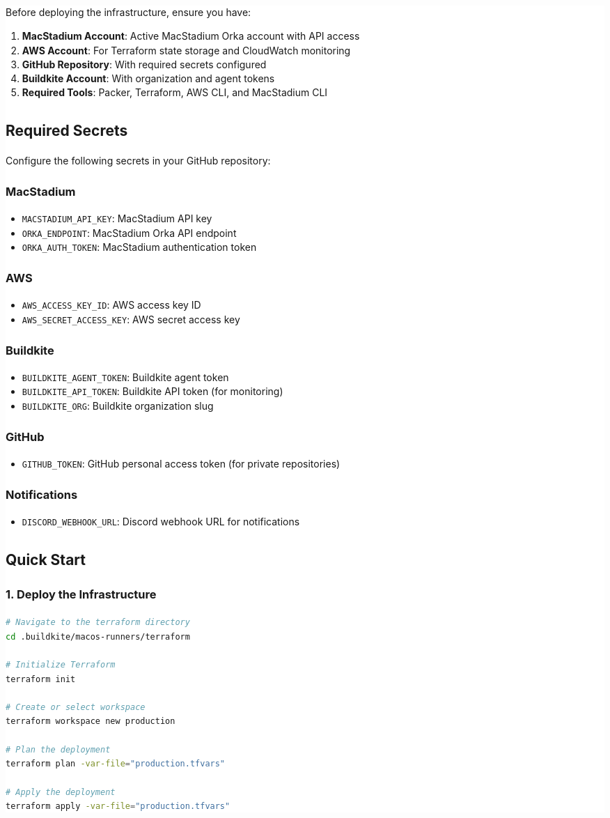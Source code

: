 Before deploying the infrastructure, ensure you have:

1. **MacStadium Account**: Active MacStadium Orka account with API access
2. **AWS Account**: For Terraform state storage and CloudWatch monitoring
3. **GitHub Repository**: With required secrets configured
4. **Buildkite Account**: With organization and agent tokens
5. **Required Tools**: Packer, Terraform, AWS CLI, and MacStadium CLI

## Required Secrets

Configure the following secrets in your GitHub repository:

### MacStadium
- `MACSTADIUM_API_KEY`: MacStadium API key
- `ORKA_ENDPOINT`: MacStadium Orka API endpoint
- `ORKA_AUTH_TOKEN`: MacStadium authentication token

### AWS
- `AWS_ACCESS_KEY_ID`: AWS access key ID
- `AWS_SECRET_ACCESS_KEY`: AWS secret access key

### Buildkite
- `BUILDKITE_AGENT_TOKEN`: Buildkite agent token
- `BUILDKITE_API_TOKEN`: Buildkite API token (for monitoring)
- `BUILDKITE_ORG`: Buildkite organization slug

### GitHub
- `GITHUB_TOKEN`: GitHub personal access token (for private repositories)

### Notifications
- `DISCORD_WEBHOOK_URL`: Discord webhook URL for notifications

## Quick Start

### 1. Deploy the Infrastructure

```bash
# Navigate to the terraform directory
cd .buildkite/macos-runners/terraform

# Initialize Terraform
terraform init

# Create or select workspace
terraform workspace new production

# Plan the deployment
terraform plan -var-file="production.tfvars"

# Apply the deployment
terraform apply -var-file="production.tfvars"
```
